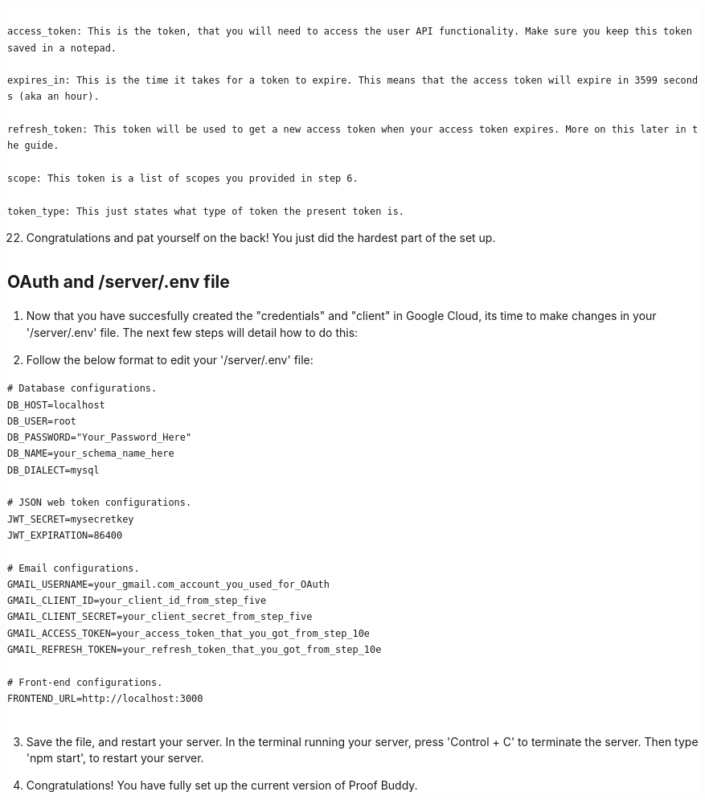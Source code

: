 ```

access_token: This is the token, that you will need to access the user API functionality. Make sure you keep this token saved in a notepad.

expires_in: This is the time it takes for a token to expire. This means that the access token will expire in 3599 seconds (aka an hour).

refresh_token: This token will be used to get a new access token when your access token expires. More on this later in the guide.

scope: This token is a list of scopes you provided in step 6. 

token_type: This just states what type of token the present token is. 

```
22. Congratulations and pat yourself on the back! You just did the hardest part of the set up.

## OAuth and /server/.env file

1. Now that you have succesfully created the "credentials" and "client" in Google Cloud, its time to make changes in your '/server/.env' file. The next few steps will detail how to do this:

2. Follow the below format to edit your '/server/.env' file:

```
# Database configurations.
DB_HOST=localhost
DB_USER=root
DB_PASSWORD="Your_Password_Here"
DB_NAME=your_schema_name_here
DB_DIALECT=mysql

# JSON web token configurations.
JWT_SECRET=mysecretkey
JWT_EXPIRATION=86400

# Email configurations.
GMAIL_USERNAME=your_gmail.com_account_you_used_for_OAuth
GMAIL_CLIENT_ID=your_client_id_from_step_five
GMAIL_CLIENT_SECRET=your_client_secret_from_step_five
GMAIL_ACCESS_TOKEN=your_access_token_that_you_got_from_step_10e
GMAIL_REFRESH_TOKEN=your_refresh_token_that_you_got_from_step_10e

# Front-end configurations.
FRONTEND_URL=http://localhost:3000


```
3. Save the file, and restart your server. In the terminal running your server, press 'Control + C' to terminate the server. Then type 'npm start', to restart your server.

4. Congratulations! You have fully set up the current version of Proof Buddy.
